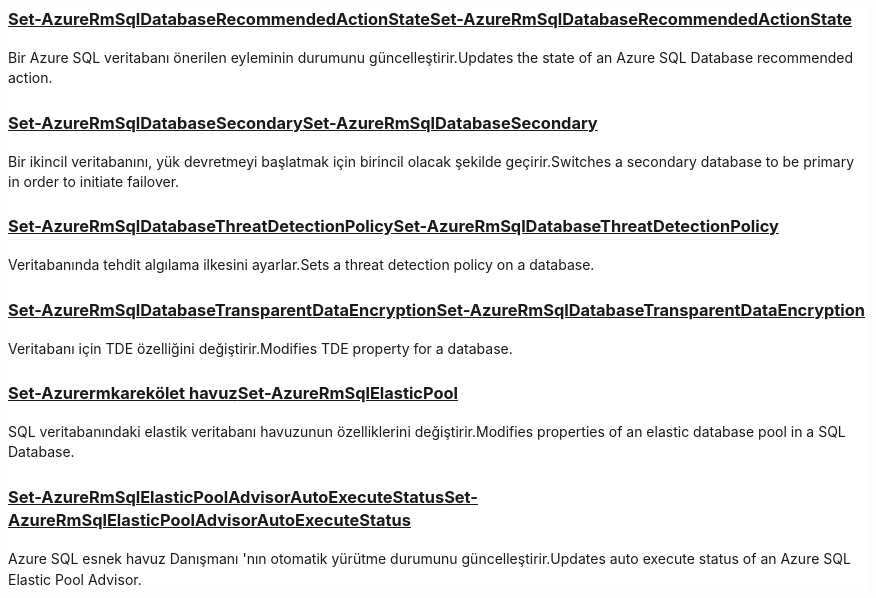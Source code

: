 ### [<span data-ttu-id="02e25-275">Set-AzureRmSqlDatabaseRecommendedActionState</span><span class="sxs-lookup"><span data-stu-id="02e25-275">Set-AzureRmSqlDatabaseRecommendedActionState</span></span>](Set-AzureRmSqlDatabaseRecommendedActionState.md)
<span data-ttu-id="02e25-276">Bir Azure SQL veritabanı önerilen eyleminin durumunu güncelleştirir.</span><span class="sxs-lookup"><span data-stu-id="02e25-276">Updates the state of an Azure SQL Database recommended action.</span></span>

### [<span data-ttu-id="02e25-277">Set-AzureRmSqlDatabaseSecondary</span><span class="sxs-lookup"><span data-stu-id="02e25-277">Set-AzureRmSqlDatabaseSecondary</span></span>](Set-AzureRmSqlDatabaseSecondary.md)
<span data-ttu-id="02e25-278">Bir ikincil veritabanını, yük devretmeyi başlatmak için birincil olacak şekilde geçirir.</span><span class="sxs-lookup"><span data-stu-id="02e25-278">Switches a secondary database to be primary in order to initiate failover.</span></span>

### [<span data-ttu-id="02e25-279">Set-AzureRmSqlDatabaseThreatDetectionPolicy</span><span class="sxs-lookup"><span data-stu-id="02e25-279">Set-AzureRmSqlDatabaseThreatDetectionPolicy</span></span>](Set-AzureRmSqlDatabaseThreatDetectionPolicy.md)
<span data-ttu-id="02e25-280">Veritabanında tehdit algılama ilkesini ayarlar.</span><span class="sxs-lookup"><span data-stu-id="02e25-280">Sets a threat detection policy on a database.</span></span>

### [<span data-ttu-id="02e25-281">Set-AzureRmSqlDatabaseTransparentDataEncryption</span><span class="sxs-lookup"><span data-stu-id="02e25-281">Set-AzureRmSqlDatabaseTransparentDataEncryption</span></span>](Set-AzureRmSqlDatabaseTransparentDataEncryption.md)
<span data-ttu-id="02e25-282">Veritabanı için TDE özelliğini değiştirir.</span><span class="sxs-lookup"><span data-stu-id="02e25-282">Modifies TDE property for a database.</span></span>

### [<span data-ttu-id="02e25-283">Set-Azurermkarekölet havuz</span><span class="sxs-lookup"><span data-stu-id="02e25-283">Set-AzureRmSqlElasticPool</span></span>](Set-AzureRmSqlElasticPool.md)
<span data-ttu-id="02e25-284">SQL veritabanındaki elastik veritabanı havuzunun özelliklerini değiştirir.</span><span class="sxs-lookup"><span data-stu-id="02e25-284">Modifies properties of an elastic database pool in a SQL Database.</span></span>

### [<span data-ttu-id="02e25-285">Set-AzureRmSqlElasticPoolAdvisorAutoExecuteStatus</span><span class="sxs-lookup"><span data-stu-id="02e25-285">Set-AzureRmSqlElasticPoolAdvisorAutoExecuteStatus</span></span>](Set-AzureRmSqlElasticPoolAdvisorAutoExecuteStatus.md)
<span data-ttu-id="02e25-286">Azure SQL esnek havuz Danışmanı 'nın otomatik yürütme durumunu güncelleştirir.</span><span class="sxs-lookup"><span data-stu-id="02e25-286">Updates auto execute status of an Azure SQL Elastic Pool Advisor.</span></span>
